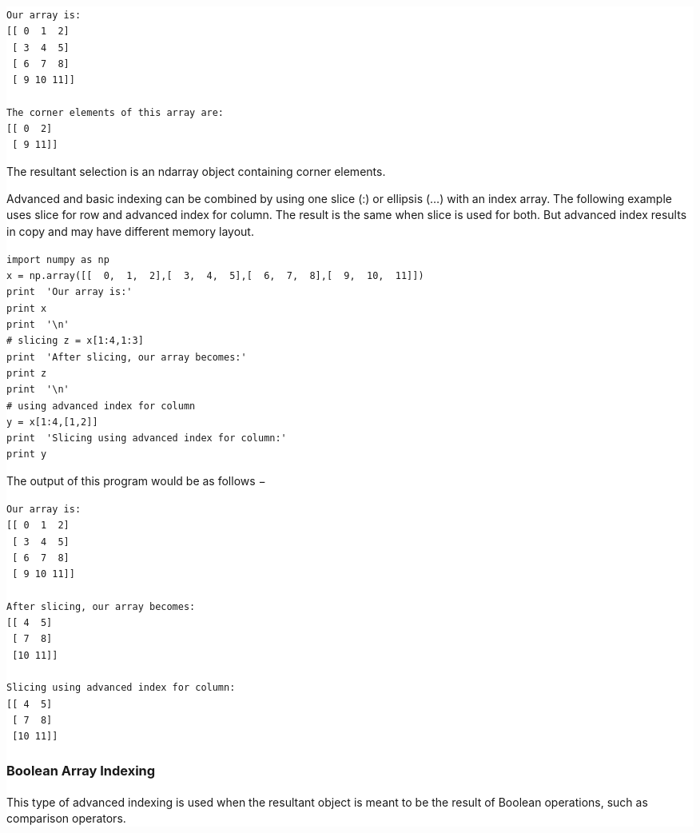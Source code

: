     Our array is:
    [[ 0  1  2]
     [ 3  4  5]
     [ 6  7  8]
     [ 9 10 11]]

    The corner elements of this array are:
    [[ 0  2]
     [ 9 11]]

The resultant selection is an ndarray object containing corner elements.

Advanced and basic indexing can be combined by using one slice (:) or ellipsis (…) with an index array. The following example uses slice for row and advanced index for column. The result is the same when slice is used for both. But advanced index results in copy and may have different memory layout.

    import numpy as np
    x = np.array([[  0,  1,  2],[  3,  4,  5],[  6,  7,  8],[  9,  10,  11]])
    print  'Our array is:'
    print x
    print  '\n'
    # slicing z = x[1:4,1:3]
    print  'After slicing, our array becomes:'
    print z
    print  '\n'
    # using advanced index for column
    y = x[1:4,[1,2]]
    print  'Slicing using advanced index for column:'
    print y

The output of this program would be as follows −

    Our array is:
    [[ 0  1  2]
     [ 3  4  5]
     [ 6  7  8]
     [ 9 10 11]]

    After slicing, our array becomes:
    [[ 4  5]
     [ 7  8]
     [10 11]]

    Slicing using advanced index for column:
    [[ 4  5]
     [ 7  8]
     [10 11]]

### Boolean Array Indexing

This type of advanced indexing is used when the resultant object is meant to be the result of Boolean operations, such as comparison operators.
